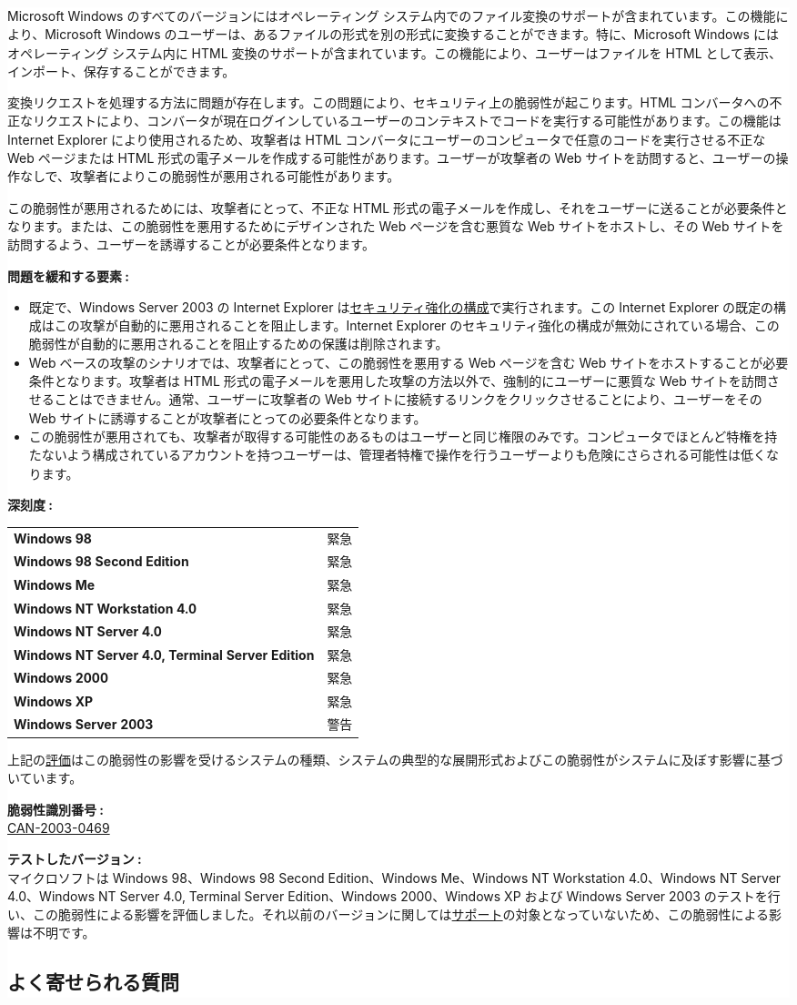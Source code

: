 Microsoft Windows のすべてのバージョンにはオペレーティング システム内でのファイル変換のサポートが含まれています。この機能により、Microsoft Windows のユーザーは、あるファイルの形式を別の形式に変換することができます。特に、Microsoft Windows にはオペレーティング システム内に HTML 変換のサポートが含まれています。この機能により、ユーザーはファイルを HTML として表示、インポート、保存することができます。

変換リクエストを処理する方法に問題が存在します。この問題により、セキュリティ上の脆弱性が起こります。HTML コンバータへの不正なリクエストにより、コンバータが現在ログインしているユーザーのコンテキストでコードを実行する可能性があります。この機能は Internet Explorer により使用されるため、攻撃者は HTML コンバータにユーザーのコンピュータで任意のコードを実行させる不正な Web ページまたは HTML 形式の電子メールを作成する可能性があります。ユーザーが攻撃者の Web サイトを訪問すると、ユーザーの操作なしで、攻撃者によりこの脆弱性が悪用される可能性があります。

この脆弱性が悪用されるためには、攻撃者にとって、不正な HTML 形式の電子メールを作成し、それをユーザーに送ることが必要条件となります。または、この脆弱性を悪用するためにデザインされた Web ページを含む悪質な Web サイトをホストし、その Web サイトを訪問するよう、ユーザーを誘導することが必要条件となります。

**問題を緩和する要素 :**  

-   既定で、Windows Server 2003 の Internet Explorer は[セキュリティ強化の構成](https://www.microsoft.com/japan/windowsserver2003/developers/iesecconfig.mspx)で実行されます。この Internet Explorer の既定の構成はこの攻撃が自動的に悪用されることを阻止します。Internet Explorer のセキュリティ強化の構成が無効にされている場合、この脆弱性が自動的に悪用されることを阻止するための保護は削除されます。
-   Web ベースの攻撃のシナリオでは、攻撃者にとって、この脆弱性を悪用する Web ページを含む Web サイトをホストすることが必要条件となります。攻撃者は HTML 形式の電子メールを悪用した攻撃の方法以外で、強制的にユーザーに悪質な Web サイトを訪問させることはできません。通常、ユーザーに攻撃者の Web サイトに接続するリンクをクリックさせることにより、ユーザーをその Web サイトに誘導することが攻撃者にとっての必要条件となります。
-   この脆弱性が悪用されても、攻撃者が取得する可能性のあるものはユーザーと同じ権限のみです。コンピュータでほとんど特権を持たないよう構成されているアカウントを持つユーザーは、管理者特権で操作を行うユーザーよりも危険にさらされる可能性は低くなります。

**深刻度 :**  

|                                                    |      |
|----------------------------------------------------|------|
| **Windows 98**                                     | 緊急 |
| **Windows 98 Second Edition**                      | 緊急 |
| **Windows Me**                                     | 緊急 |
| **Windows NT Workstation 4.0**                     | 緊急 |
| **Windows NT Server 4.0**                          | 緊急 |
| **Windows NT Server 4.0, Terminal Server Edition** | 緊急 |
| **Windows 2000**                                   | 緊急 |
| **Windows XP**                                     | 緊急 |
| **Windows Server 2003**                            | 警告 |

上記の[評価](https://technet.microsoft.com/security/bulletin/rating)はこの脆弱性の影響を受けるシステムの種類、システムの典型的な展開形式およびこの脆弱性がシステムに及ぼす影響に基づいています。


**脆弱性識別番号 :**  
[CAN-2003-0469](https://www.cve.mitre.org/cgi-bin/cvename.cgi?name=can-2003-0469)

**テストしたバージョン :**  
マイクロソフトは Windows 98、Windows 98 Second Edition、Windows Me、Windows NT Workstation 4.0、Windows NT Server 4.0、Windows NT Server 4.0, Terminal Server Edition、Windows 2000、Windows XP および Windows Server 2003 のテストを行い、この脆弱性による影響を評価しました。それ以前のバージョンに関しては[サポート](https://support.microsoft.com/lifecycle/)の対象となっていないため、この脆弱性による影響は不明です。

よく寄せられる質問
------------------
